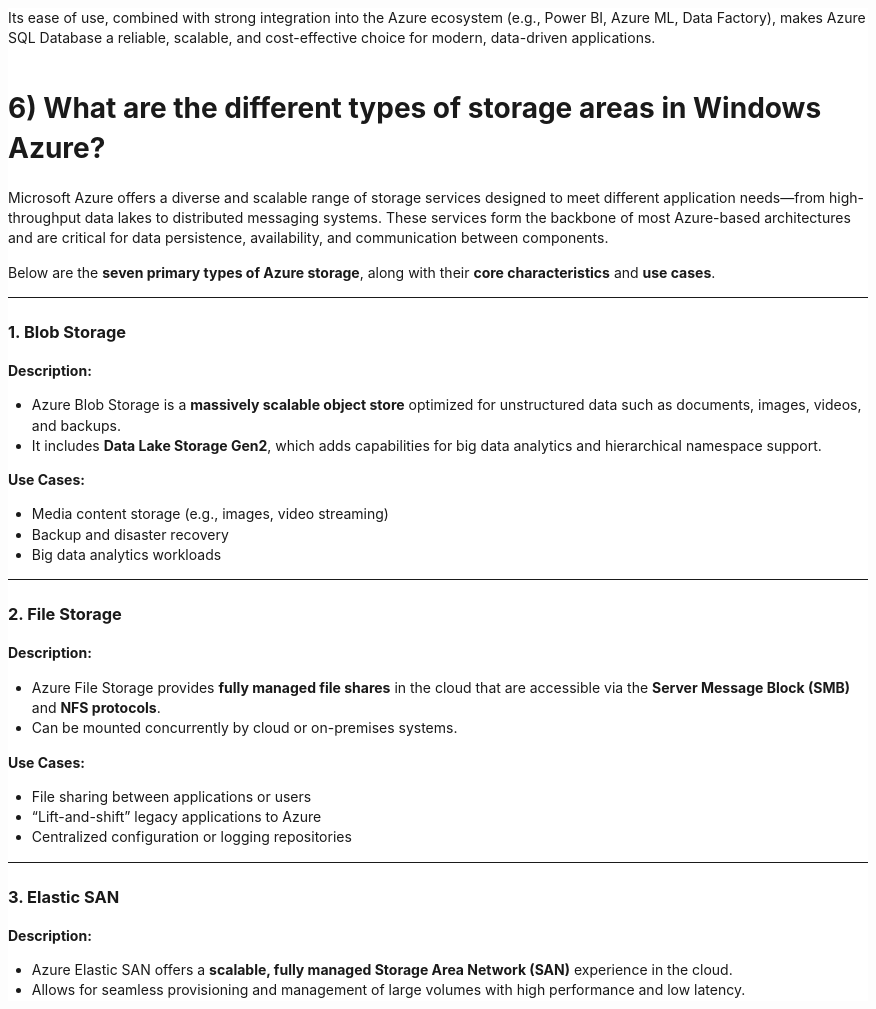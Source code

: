 Its ease of use, combined with strong integration into the Azure ecosystem (e.g., Power BI, Azure ML, Data Factory), makes Azure SQL Database a reliable, scalable, and cost-effective choice for modern, data-driven applications.


# **6) What are the different types of storage areas in Windows Azure?**

Microsoft Azure offers a diverse and scalable range of storage services designed to meet different application needs—from high-throughput data lakes to distributed messaging systems. These services form the backbone of most Azure-based architectures and are critical for data persistence, availability, and communication between components.

Below are the **seven primary types of Azure storage**, along with their **core characteristics** and **use cases**.

---

### **1. Blob Storage**

**Description:**

* Azure Blob Storage is a **massively scalable object store** optimized for unstructured data such as documents, images, videos, and backups.
* It includes **Data Lake Storage Gen2**, which adds capabilities for big data analytics and hierarchical namespace support.

**Use Cases:**

* Media content storage (e.g., images, video streaming)
* Backup and disaster recovery
* Big data analytics workloads

---

### **2. File Storage**

**Description:**

* Azure File Storage provides **fully managed file shares** in the cloud that are accessible via the **Server Message Block (SMB)** and **NFS protocols**.
* Can be mounted concurrently by cloud or on-premises systems.

**Use Cases:**

* File sharing between applications or users
* “Lift-and-shift” legacy applications to Azure
* Centralized configuration or logging repositories

---

### **3. Elastic SAN**

**Description:**

* Azure Elastic SAN offers a **scalable, fully managed Storage Area Network (SAN)** experience in the cloud.
* Allows for seamless provisioning and management of large volumes with high performance and low latency.
